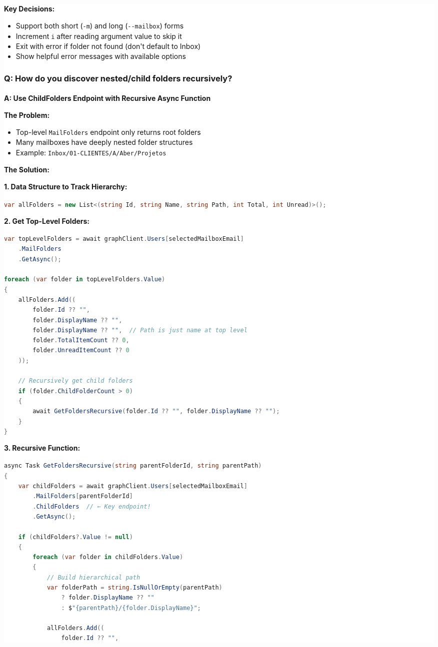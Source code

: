 **Key Decisions:**
- Support both short (`-m`) and long (`--mailbox`) forms
- Increment `i` after reading argument value to skip it
- Exit with error if folder not found (don't default to Inbox)
- Show helpful error messages with available options

### Q: How do you discover nested/child folders recursively?

**A: Use ChildFolders Endpoint with Recursive Async Function**

**The Problem:**
- Top-level `MailFolders` endpoint only returns root folders
- Many mailboxes have deeply nested folder structures
- Example: `Inbox/01-CLIENTES/A/Aber/Projetos`

**The Solution:**

**1. Data Structure to Track Hierarchy:**
```csharp
var allFolders = new List<(string Id, string Name, string Path, int Total, int Unread)>();
```

**2. Get Top-Level Folders:**
```csharp
var topLevelFolders = await graphClient.Users[selectedMailboxEmail]
    .MailFolders
    .GetAsync();

foreach (var folder in topLevelFolders.Value)
{
    allFolders.Add((
        folder.Id ?? "",
        folder.DisplayName ?? "",
        folder.DisplayName ?? "",  // Path is just name at top level
        folder.TotalItemCount ?? 0,
        folder.UnreadItemCount ?? 0
    ));

    // Recursively get child folders
    if (folder.ChildFolderCount > 0)
    {
        await GetFoldersRecursive(folder.Id ?? "", folder.DisplayName ?? "");
    }
}
```

**3. Recursive Function:**
```csharp
async Task GetFoldersRecursive(string parentFolderId, string parentPath)
{
    var childFolders = await graphClient.Users[selectedMailboxEmail]
        .MailFolders[parentFolderId]
        .ChildFolders  // ← Key endpoint!
        .GetAsync();

    if (childFolders?.Value != null)
    {
        foreach (var folder in childFolders.Value)
        {
            // Build hierarchical path
            var folderPath = string.IsNullOrEmpty(parentPath)
                ? folder.DisplayName ?? ""
                : $"{parentPath}/{folder.DisplayName}";

            allFolders.Add((
                folder.Id ?? "",
```